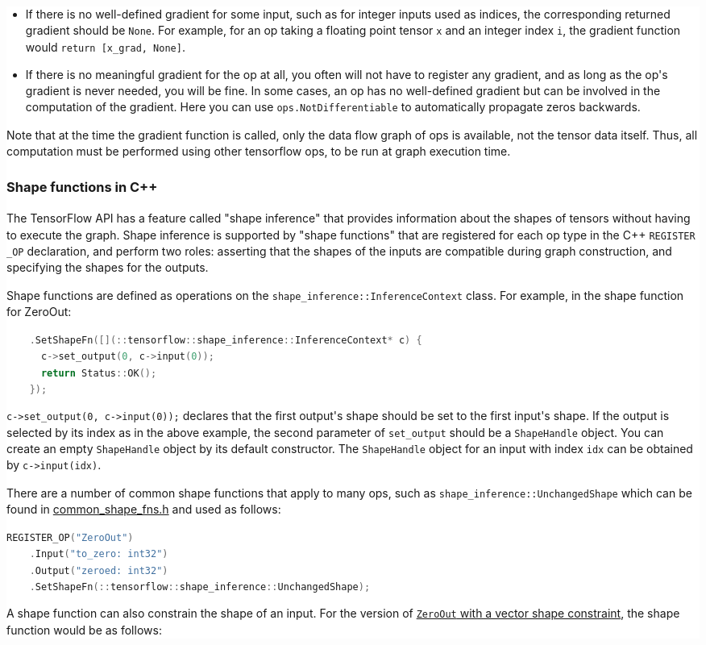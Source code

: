 * If there is no well-defined gradient for some input, such as for integer
  inputs used as indices, the corresponding returned gradient should be
  `None`.  For example, for an op taking a floating point tensor `x` and an
  integer index `i`, the gradient function would `return [x_grad, None]`.

* If there is no meaningful gradient for the op at all, you often will not have
  to register any gradient, and as long as the op's gradient is never needed,
  you will be fine. In some cases, an op has no well-defined gradient but can
  be involved in the computation of the gradient. Here you can use
  `ops.NotDifferentiable` to automatically propagate zeros backwards.

Note that at the time the gradient function is called, only the data flow graph
of ops is available, not the tensor data itself.  Thus, all computation must be
performed using other tensorflow ops, to be run at graph execution time.

### Shape functions in C++

The TensorFlow API has a feature called "shape inference" that provides
information about the shapes of tensors without having to execute the
graph. Shape inference is supported by "shape functions" that are registered for
each op type in the C++ `REGISTER_OP` declaration, and perform two roles:
asserting that the shapes of the inputs are compatible during graph
construction, and specifying the shapes for the outputs.

Shape functions are defined as operations on the
`shape_inference::InferenceContext` class. For example, in the shape function
for ZeroOut:

```c++
    .SetShapeFn([](::tensorflow::shape_inference::InferenceContext* c) {
      c->set_output(0, c->input(0));
      return Status::OK();
    });
```

`c->set_output(0, c->input(0));` declares that the first output's shape should
be set to the first input's shape. If the output is selected by its index as in the above example, the second parameter of `set_output` should be a `ShapeHandle` object. You can create an empty `ShapeHandle` object by its default constructor. The `ShapeHandle` object for an input with index `idx` can be obtained by `c->input(idx)`.

There are a number of common shape functions
that apply to many ops, such as `shape_inference::UnchangedShape` which can be
found in [common_shape_fns.h](https://www.tensorflow.org/code/tensorflow/core/framework/common_shape_fns.h) and used as follows:

```c++
REGISTER_OP("ZeroOut")
    .Input("to_zero: int32")
    .Output("zeroed: int32")
    .SetShapeFn(::tensorflow::shape_inference::UnchangedShape);
```

A shape function can also constrain the shape of an input. For the version of
[`ZeroOut` with a vector shape constraint](#validation), the shape function
would be as follows:
